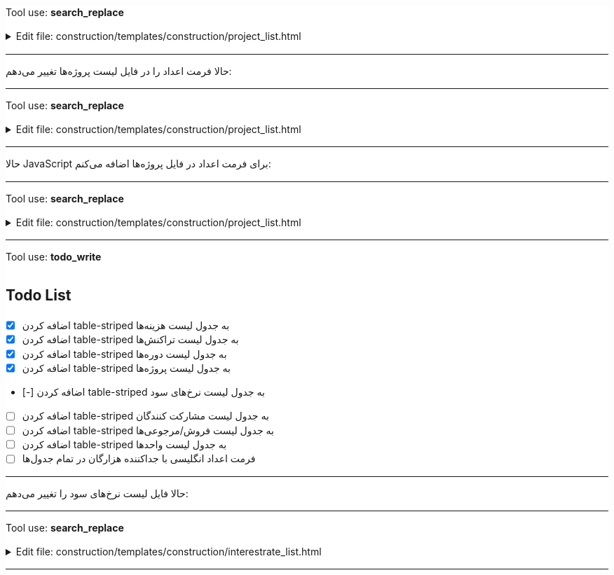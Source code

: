 Tool use: **search_replace**


<details><summary>Edit file: construction/templates/construction/project_list.html</summary></details>

---

حالا فرمت اعداد را در فایل لیست پروژه‌ها تغییر می‌دهم:


---

Tool use: **search_replace**


<details><summary>Edit file: construction/templates/construction/project_list.html</summary></details>

---

حالا JavaScript برای فرمت اعداد در فایل پروژه‌ها اضافه می‌کنم:


---

Tool use: **search_replace**


<details><summary>Edit file: construction/templates/construction/project_list.html</summary></details>

---

Tool use: **todo_write**

## Todo List

- [x] اضافه کردن table-striped به جدول لیست هزینه‌ها
- [x] اضافه کردن table-striped به جدول لیست تراکنش‌ها
- [x] اضافه کردن table-striped به جدول لیست دوره‌ها
- [x] اضافه کردن table-striped به جدول لیست پروژه‌ها
- [-] اضافه کردن table-striped به جدول لیست نرخ‌های سود
- [ ] اضافه کردن table-striped به جدول لیست مشارکت کنندگان
- [ ] اضافه کردن table-striped به جدول لیست فروش/مرجوعی‌ها
- [ ] اضافه کردن table-striped به جدول لیست واحدها
- [ ] فرمت اعداد انگلیسی با جداکننده هزارگان در تمام جدول‌ها

---

حالا فایل لیست نرخ‌های سود را تغییر می‌دهم:


---

Tool use: **search_replace**


<details><summary>Edit file: construction/templates/construction/interestrate_list.html</summary></details>

---